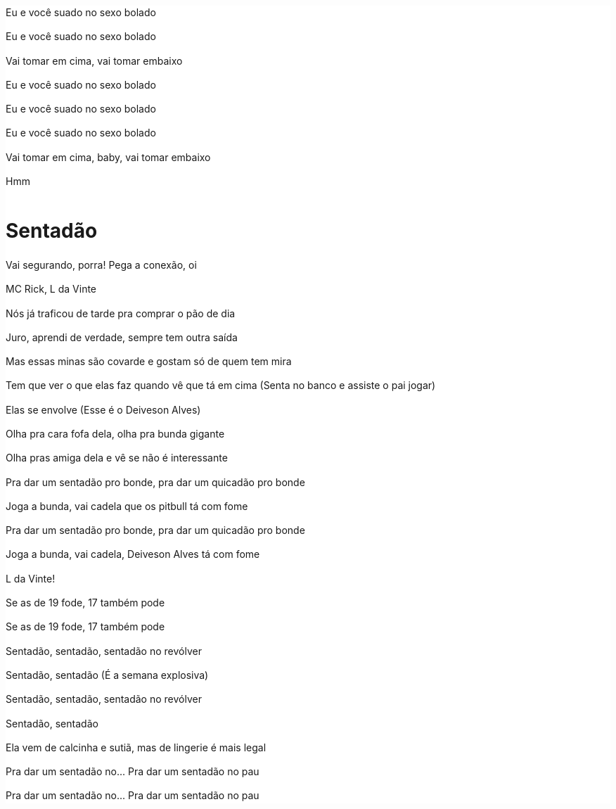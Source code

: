 Eu e você suado no sexo bolado

Eu e você suado no sexo bolado

Vai tomar em cima, vai tomar embaixo

Eu e você suado no sexo bolado

Eu e você suado no sexo bolado

Eu e você suado no sexo bolado

Vai tomar em cima, baby, vai tomar embaixo

Hmm

# Sentadão  

Vai segurando, porra! Pega a conexão, oi

MC Rick, L da Vinte

Nós já traficou de tarde pra comprar o pão de dia

Juro, aprendi de verdade, sempre tem outra saída

Mas essas minas são covarde e gostam só de quem tem mira

Tem que ver o que elas faz quando vê que tá em cima (Senta no banco e assiste o pai jogar)

Elas se envolve (Esse é o Deiveson Alves)

Olha pra cara fofa dela, olha pra bunda gigante

Olha pras amiga dela e vê se não é interessante

Pra dar um sentadão pro bonde, pra dar um quicadão pro bonde

Joga a bunda, vai cadela que os pitbull tá com fome

Pra dar um sentadão pro bonde, pra dar um quicadão pro bonde

Joga a bunda, vai cadela, Deiveson Alves tá com fome

L da Vinte!

Se as de 19 fode, 17 também pode

Se as de 19 fode, 17 também pode

Sentadão, sentadão, sentadão no revólver

Sentadão, sentadão (É a semana explosiva)

Sentadão, sentadão, sentadão no revólver

Sentadão, sentadão

Ela vem de calcinha e sutiã, mas de lingerie é mais legal

Pra dar um sentadão no... Pra dar um sentadão no pau

Pra dar um sentadão no... Pra dar um sentadão no pau

